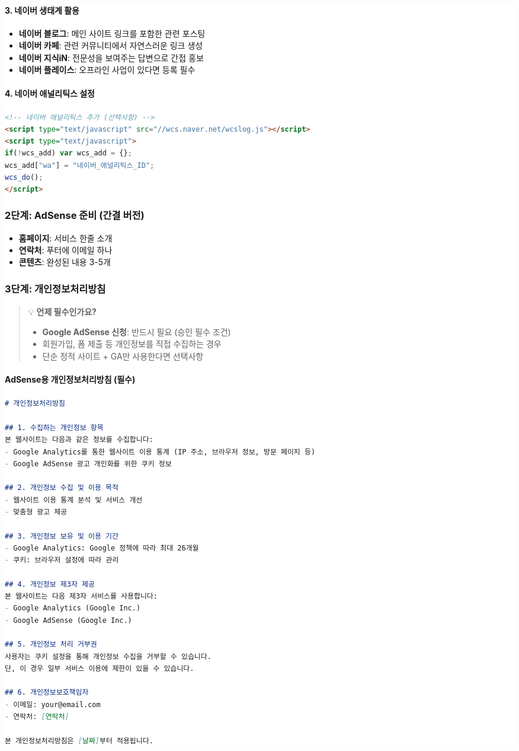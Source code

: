 #### 3. 네이버 생태계 활용
- **네이버 블로그**: 메인 사이트 링크를 포함한 관련 포스팅
- **네이버 카페**: 관련 커뮤니티에서 자연스러운 링크 생성
- **네이버 지식iN**: 전문성을 보여주는 답변으로 간접 홍보
- **네이버 플레이스**: 오프라인 사업이 있다면 등록 필수

#### 4. 네이버 애널리틱스 설정
```html
<!-- 네이버 애널리틱스 추가 (선택사항) -->
<script type="text/javascript" src="//wcs.naver.net/wcslog.js"></script>
<script type="text/javascript">
if(!wcs_add) var wcs_add = {};
wcs_add["wa"] = "네이버_애널리틱스_ID";
wcs_do();
</script>
```

### 2단계: AdSense 준비 (간결 버전)
- **홈페이지**: 서비스 한줄 소개
- **연락처**: 푸터에 이메일 하나
- **콘텐츠**: 완성된 내용 3-5개

### 3단계: 개인정보처리방침

> 💡 **언제 필수인가요?**
> - **Google AdSense 신청**: 반드시 필요 (승인 필수 조건)
> - 회원가입, 폼 제출 등 개인정보를 직접 수집하는 경우
> - 단순 정적 사이트 + GA만 사용한다면 선택사항

#### AdSense용 개인정보처리방침 (필수)
```markdown
# 개인정보처리방침

## 1. 수집하는 개인정보 항목
본 웹사이트는 다음과 같은 정보를 수집합니다:
- Google Analytics를 통한 웹사이트 이용 통계 (IP 주소, 브라우저 정보, 방문 페이지 등)
- Google AdSense 광고 개인화를 위한 쿠키 정보

## 2. 개인정보 수집 및 이용 목적
- 웹사이트 이용 통계 분석 및 서비스 개선
- 맞춤형 광고 제공

## 3. 개인정보 보유 및 이용 기간
- Google Analytics: Google 정책에 따라 최대 26개월
- 쿠키: 브라우저 설정에 따라 관리

## 4. 개인정보 제3자 제공
본 웹사이트는 다음 제3자 서비스를 사용합니다:
- Google Analytics (Google Inc.)
- Google AdSense (Google Inc.)

## 5. 개인정보 처리 거부권
사용자는 쿠키 설정을 통해 개인정보 수집을 거부할 수 있습니다.
단, 이 경우 일부 서비스 이용에 제한이 있을 수 있습니다.

## 6. 개인정보보호책임자
- 이메일: your@email.com
- 연락처: [연락처]

본 개인정보처리방침은 [날짜]부터 적용됩니다.
```
